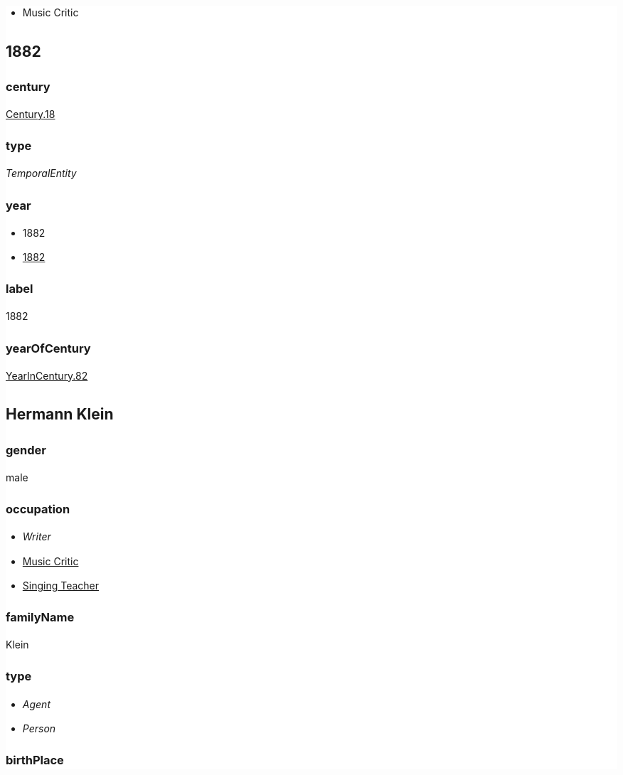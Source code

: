  - Music Critic

## 1882

### century


[Century.18](#Century.18)

### type


*TemporalEntity*

### year

 - 1882

 - [1882](#1882)

### label


1882

### yearOfCentury


[YearInCentury.82](#YearInCentury.82)

## Hermann Klein

### gender


male

### occupation

 - *Writer*

 - [Music Critic](#Music-Critic)

 - [Singing Teacher](#Singing-Teacher)

### familyName


Klein

### type

 - *Agent*

 - *Person*

### birthPlace
